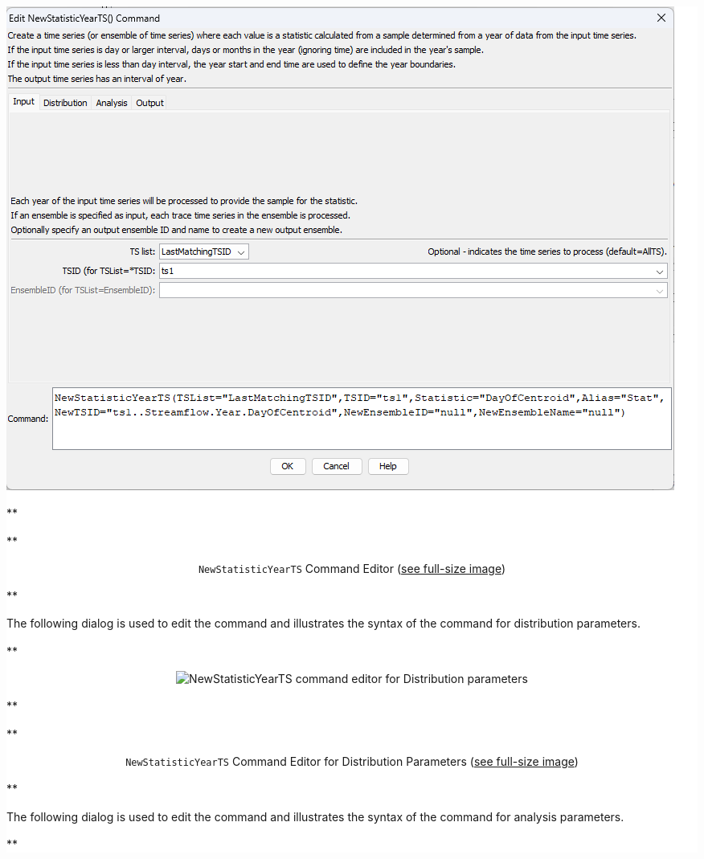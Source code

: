 ![NewStatisticYearTS command editor](NewStatisticYearTS.png)
</p>**

**<p style="text-align: center;">
`NewStatisticYearTS` Command Editor (<a href="../NewStatisticYearTS.png">see full-size image</a>)
</p>**

The following dialog is used to edit the command and illustrates the syntax of the command for distribution parameters.

**<p style="text-align: center;">
![NewStatisticYearTS command editor for Distribution parameters](NewStatisticYearTS_Distribution.png)
</p>**

**<p style="text-align: center;">
`NewStatisticYearTS` Command Editor for Distribution Parameters (<a href="../NewStatisticYearTS_Distribution.png">see full-size image</a>)
</p>**

The following dialog is used to edit the command and illustrates the syntax of the command for analysis parameters.

**<p style="text-align: center;">